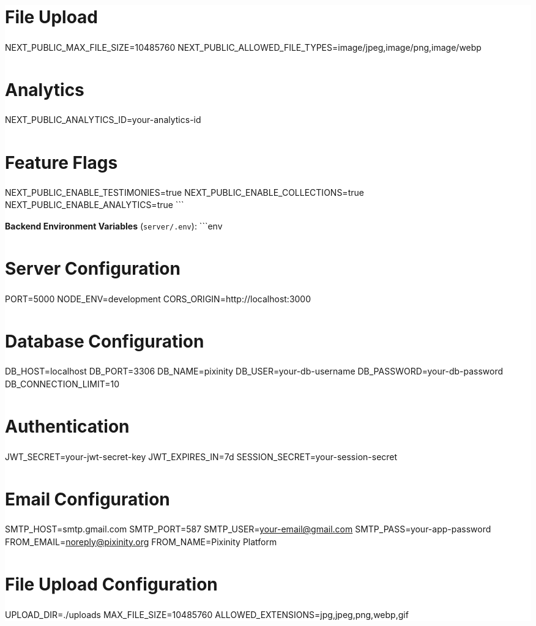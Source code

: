 # File Upload
NEXT_PUBLIC_MAX_FILE_SIZE=10485760
NEXT_PUBLIC_ALLOWED_FILE_TYPES=image/jpeg,image/png,image/webp

# Analytics
NEXT_PUBLIC_ANALYTICS_ID=your-analytics-id

# Feature Flags
NEXT_PUBLIC_ENABLE_TESTIMONIES=true
NEXT_PUBLIC_ENABLE_COLLECTIONS=true
NEXT_PUBLIC_ENABLE_ANALYTICS=true
\`\`\`

**Backend Environment Variables** (`server/.env`):
\`\`\`env
# Server Configuration
PORT=5000
NODE_ENV=development
CORS_ORIGIN=http://localhost:3000

# Database Configuration
DB_HOST=localhost
DB_PORT=3306
DB_NAME=pixinity
DB_USER=your-db-username
DB_PASSWORD=your-db-password
DB_CONNECTION_LIMIT=10

# Authentication
JWT_SECRET=your-jwt-secret-key
JWT_EXPIRES_IN=7d
SESSION_SECRET=your-session-secret

# Email Configuration
SMTP_HOST=smtp.gmail.com
SMTP_PORT=587
SMTP_USER=your-email@gmail.com
SMTP_PASS=your-app-password
FROM_EMAIL=noreply@pixinity.org
FROM_NAME=Pixinity Platform

# File Upload Configuration
UPLOAD_DIR=./uploads
MAX_FILE_SIZE=10485760
ALLOWED_EXTENSIONS=jpg,jpeg,png,webp,gif
